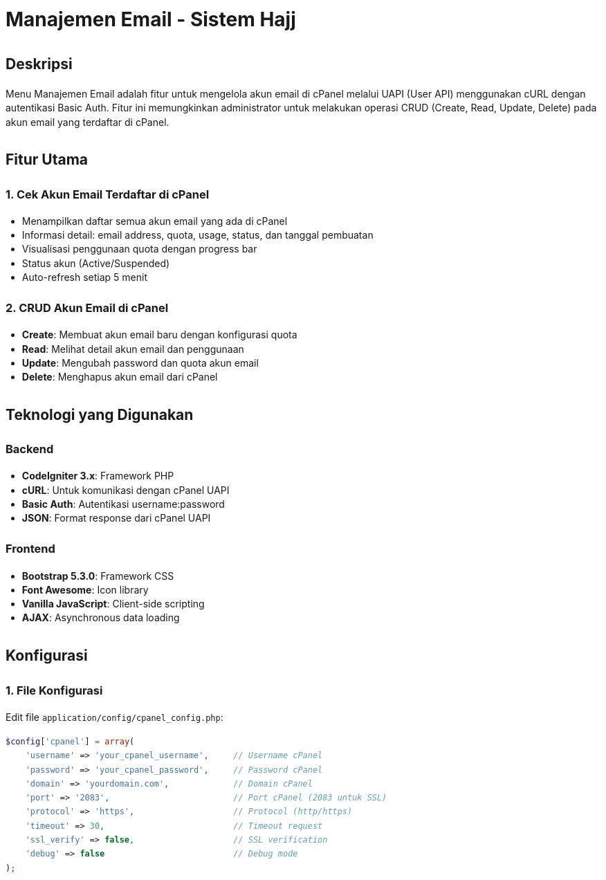 # Manajemen Email - Sistem Hajj

## Deskripsi
Menu Manajemen Email adalah fitur untuk mengelola akun email di cPanel melalui UAPI (User API) menggunakan cURL dengan autentikasi Basic Auth. Fitur ini memungkinkan administrator untuk melakukan operasi CRUD (Create, Read, Update, Delete) pada akun email yang terdaftar di cPanel.

## Fitur Utama

### 1. Cek Akun Email Terdaftar di cPanel
- Menampilkan daftar semua akun email yang ada di cPanel
- Informasi detail: email address, quota, usage, status, dan tanggal pembuatan
- Visualisasi penggunaan quota dengan progress bar
- Status akun (Active/Suspended)
- Auto-refresh setiap 5 menit

### 2. CRUD Akun Email di cPanel
- **Create**: Membuat akun email baru dengan konfigurasi quota
- **Read**: Melihat detail akun email dan penggunaan
- **Update**: Mengubah password dan quota akun email
- **Delete**: Menghapus akun email dari cPanel

## Teknologi yang Digunakan

### Backend
- **CodeIgniter 3.x**: Framework PHP
- **cURL**: Untuk komunikasi dengan cPanel UAPI
- **Basic Auth**: Autentikasi username:password
- **JSON**: Format response dari cPanel UAPI

### Frontend
- **Bootstrap 5.3.0**: Framework CSS
- **Font Awesome**: Icon library
- **Vanilla JavaScript**: Client-side scripting
- **AJAX**: Asynchronous data loading

## Konfigurasi

### 1. File Konfigurasi
Edit file `application/config/cpanel_config.php`:

```php
$config['cpanel'] = array(
    'username' => 'your_cpanel_username',     // Username cPanel
    'password' => 'your_cpanel_password',     // Password cPanel
    'domain' => 'yourdomain.com',             // Domain cPanel
    'port' => '2083',                         // Port cPanel (2083 untuk SSL)
    'protocol' => 'https',                    // Protocol (http/https)
    'timeout' => 30,                          // Timeout request
    'ssl_verify' => false,                    // SSL verification
    'debug' => false                          // Debug mode
);
```
